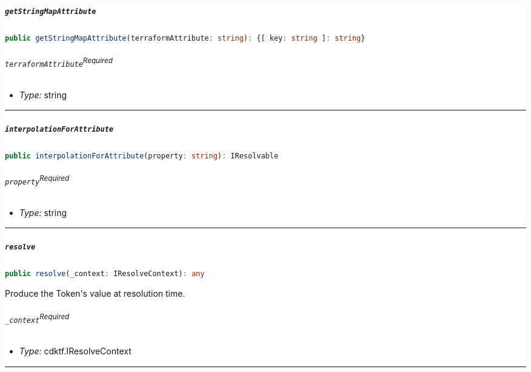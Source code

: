 
##### `getStringMapAttribute` <a name="getStringMapAttribute" id="rhizo-co-terraform-provider-oci.dataOciOpensearchOpensearchClusters.DataOciOpensearchOpensearchClustersOpensearchClusterCollectionItemsOutputReference.getStringMapAttribute"></a>

```typescript
public getStringMapAttribute(terraformAttribute: string): {[ key: string ]: string}
```

###### `terraformAttribute`<sup>Required</sup> <a name="terraformAttribute" id="rhizo-co-terraform-provider-oci.dataOciOpensearchOpensearchClusters.DataOciOpensearchOpensearchClustersOpensearchClusterCollectionItemsOutputReference.getStringMapAttribute.parameter.terraformAttribute"></a>

- *Type:* string

---

##### `interpolationForAttribute` <a name="interpolationForAttribute" id="rhizo-co-terraform-provider-oci.dataOciOpensearchOpensearchClusters.DataOciOpensearchOpensearchClustersOpensearchClusterCollectionItemsOutputReference.interpolationForAttribute"></a>

```typescript
public interpolationForAttribute(property: string): IResolvable
```

###### `property`<sup>Required</sup> <a name="property" id="rhizo-co-terraform-provider-oci.dataOciOpensearchOpensearchClusters.DataOciOpensearchOpensearchClustersOpensearchClusterCollectionItemsOutputReference.interpolationForAttribute.parameter.property"></a>

- *Type:* string

---

##### `resolve` <a name="resolve" id="rhizo-co-terraform-provider-oci.dataOciOpensearchOpensearchClusters.DataOciOpensearchOpensearchClustersOpensearchClusterCollectionItemsOutputReference.resolve"></a>

```typescript
public resolve(_context: IResolveContext): any
```

Produce the Token's value at resolution time.

###### `_context`<sup>Required</sup> <a name="_context" id="rhizo-co-terraform-provider-oci.dataOciOpensearchOpensearchClusters.DataOciOpensearchOpensearchClustersOpensearchClusterCollectionItemsOutputReference.resolve.parameter._context"></a>

- *Type:* cdktf.IResolveContext

---

